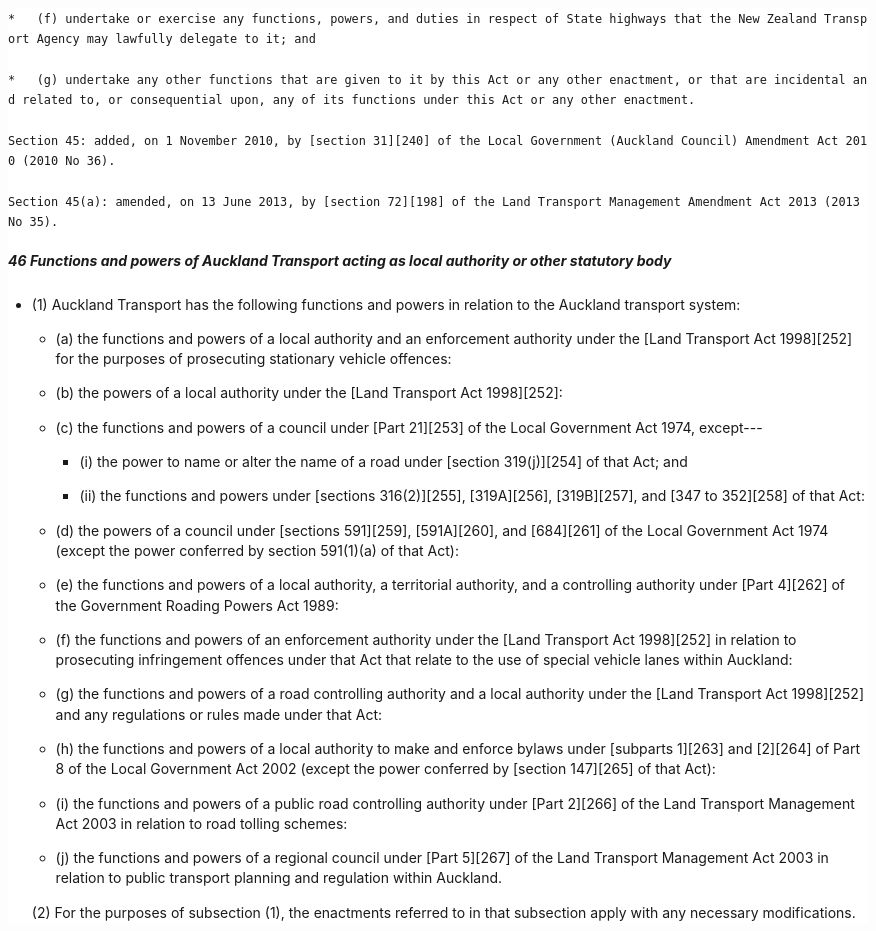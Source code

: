     *   (f) undertake or exercise any functions, powers, and duties in respect of State highways that the New Zealand Transport Agency may lawfully delegate to it; and
    
    *   (g) undertake any other functions that are given to it by this Act or any other enactment, or that are incidental and related to, or consequential upon, any of its functions under this Act or any other enactment.
    
    Section 45: added, on 1 November 2010, by [section 31][240] of the Local Government (Auckland Council) Amendment Act 2010 (2010 No 36).
    
    Section 45(a): amended, on 13 June 2013, by [section 72][198] of the Land Transport Management Amendment Act 2013 (2013 No 35).

##### 46 Functions and powers of Auckland Transport acting as local authority or other statutory body
    
*   (1) Auckland Transport has the following functions and powers in relation to the Auckland transport system:
        
    *   (a) the functions and powers of a local authority and an enforcement authority under the [Land Transport Act 1998][252] for the purposes of prosecuting stationary vehicle offences:
    
    *   (b) the powers of a local authority under the [Land Transport Act 1998][252]:
    
    *   (c) the functions and powers of a council under [Part 21][253] of the Local Government Act 1974, except---
            
        *   (i) the power to name or alter the name of a road under [section 319(j)][254] of that Act; and
        
        *   (ii) the functions and powers under [sections 316(2)][255], [319A][256], [319B][257], and [347 to 352][258] of that Act:
        
        
    
    *   (d) the powers of a council under [sections 591][259], [591A][260], and [684][261] of the Local Government Act 1974 (except the power conferred by section 591(1)(a) of that Act):
    
    *   (e) the functions and powers of a local authority, a territorial authority, and a controlling authority under [Part 4][262] of the Government Roading Powers Act 1989:
    
    *   (f) the functions and powers of an enforcement authority under the [Land Transport Act 1998][252] in relation to prosecuting infringement offences under that Act that relate to the use of special vehicle lanes within Auckland:
    
    *   (g) the functions and powers of a road controlling authority and a local authority under the [Land Transport Act 1998][252] and any regulations or rules made under that Act:
    
    *   (h) the functions and powers of a local authority to make and enforce bylaws under [subparts 1][263] and [2][264] of Part 8 of the Local Government Act 2002 (except the power conferred by [section 147][265] of that Act):
    
    *   (i) the functions and powers of a public road controlling authority under [Part 2][266] of the Land Transport Management Act 2003 in relation to road tolling schemes:
    
    *   (j) the functions and powers of a regional council under [Part 5][267] of the Land Transport Management Act 2003 in relation to public transport planning and regulation within Auckland.
    
    (2) For the purposes of subsection (1), the enactments referred to in that subsection apply with any necessary modifications.
    